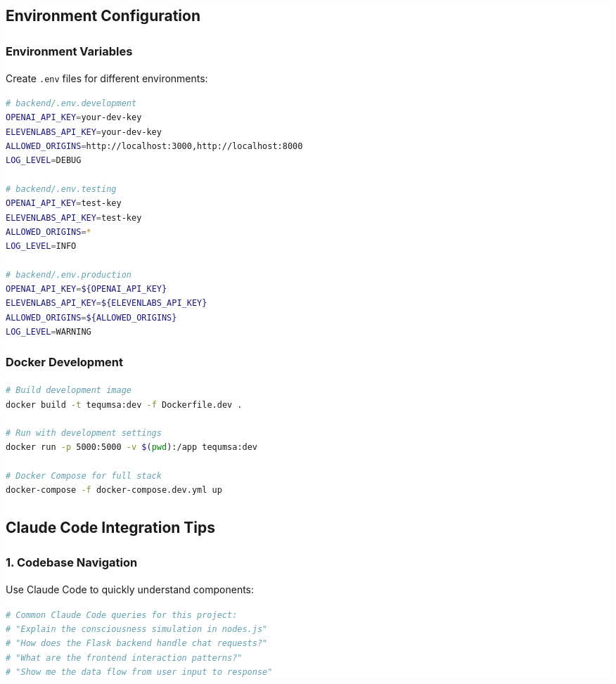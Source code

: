 ## Environment Configuration

### Environment Variables

Create `.env` files for different environments:

```bash
# backend/.env.development
OPENAI_API_KEY=your-dev-key
ELEVENLABS_API_KEY=your-dev-key
ALLOWED_ORIGINS=http://localhost:3000,http://localhost:8000
LOG_LEVEL=DEBUG

# backend/.env.testing
OPENAI_API_KEY=test-key
ELEVENLABS_API_KEY=test-key
ALLOWED_ORIGINS=*
LOG_LEVEL=INFO

# backend/.env.production
OPENAI_API_KEY=${OPENAI_API_KEY}
ELEVENLABS_API_KEY=${ELEVENLABS_API_KEY}
ALLOWED_ORIGINS=${ALLOWED_ORIGINS}
LOG_LEVEL=WARNING
```

### Docker Development

```bash
# Build development image
docker build -t tequmsa:dev -f Dockerfile.dev .

# Run with development settings
docker run -p 5000:5000 -v $(pwd):/app tequmsa:dev

# Docker Compose for full stack
docker-compose -f docker-compose.dev.yml up
```

## Claude Code Integration Tips

### 1. Codebase Navigation

Use Claude Code to quickly understand components:

```bash
# Common Claude Code queries for this project:
# "Explain the consciousness simulation in nodes.js"
# "How does the Flask backend handle chat requests?"
# "What are the frontend interaction patterns?"
# "Show me the data flow from user input to response"
```
